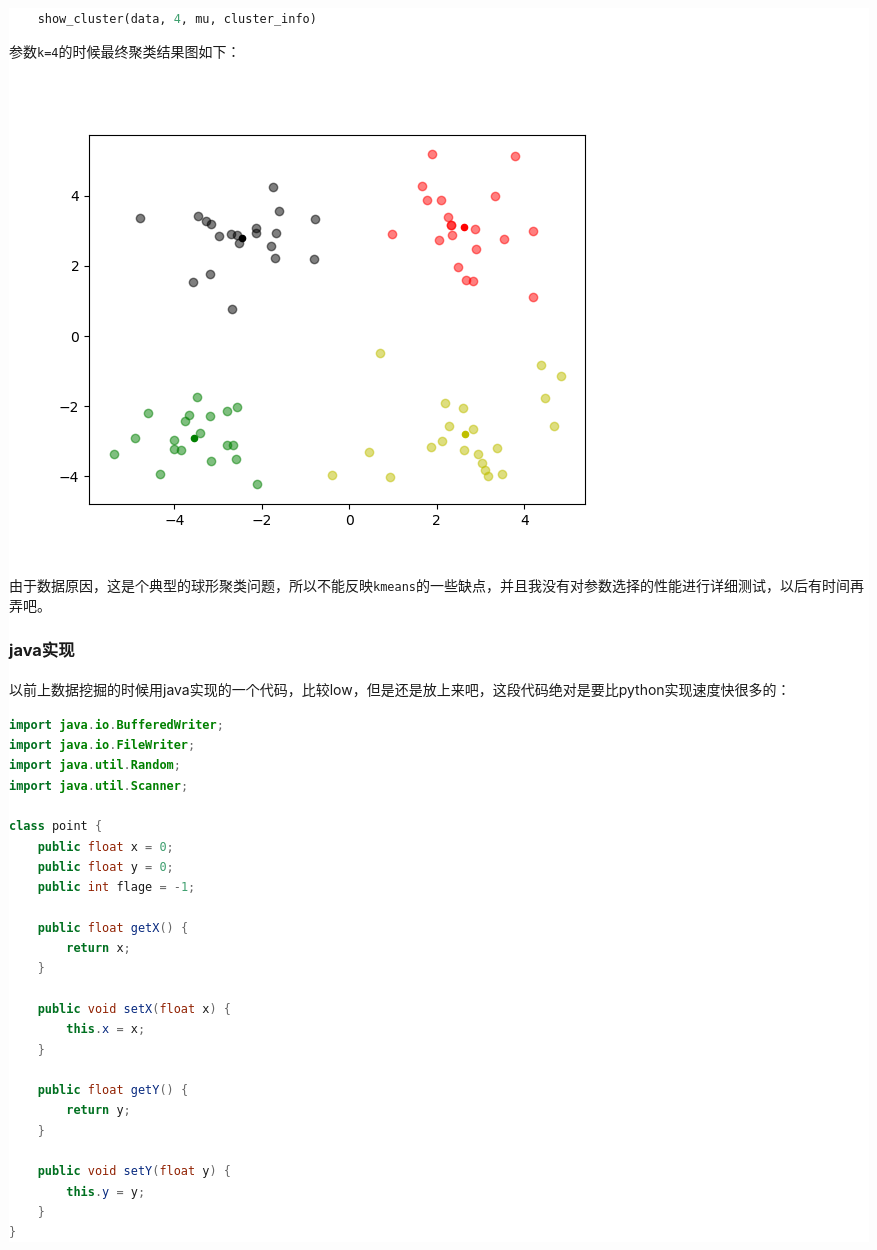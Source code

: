 ```python
    show_cluster(data, 4, mu, cluster_info)
```

参数`k=4`的时候最终聚类结果图如下：

![none](/img/in-post/5.png)

由于数据原因，这是个典型的球形聚类问题，所以不能反映`kmeans`的一些缺点，并且我没有对参数选择的性能进行详细测试，以后有时间再弄吧。

### java实现

以前上数据挖掘的时候用java实现的一个代码，比较low，但是还是放上来吧，这段代码绝对是要比python实现速度快很多的：

```java
import java.io.BufferedWriter;
import java.io.FileWriter;
import java.util.Random;
import java.util.Scanner;

class point {
    public float x = 0;
    public float y = 0;
    public int flage = -1;

    public float getX() {
        return x;
    }

    public void setX(float x) {
        this.x = x;
    }

    public float getY() {
        return y;
    }

    public void setY(float y) {
        this.y = y;
    }
}

```